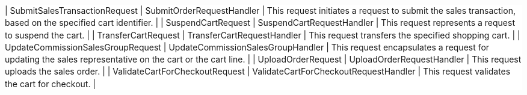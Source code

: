 | SubmitSalesTransactionRequest     | SubmitOrderRequestHandler               | This request initiates a request to submit the sales transaction, based on the specified cart identifier.                         |
| SuspendCartRequest                | SuspendCartRequestHandler               | This request represents a request to suspend the cart.                                                                     |
| TransferCartRequest               | TransferCartRequestHandler              | This request transfers the specified shopping cart.                                                                        |
| UpdateCommissionSalesGroupRequest | UpdateCommissionSalesGroupHandler       | This request encapsulates a request for updating the sales representative on the cart or the cart line.                    |
| UploadOrderRequest                | UploadOrderRequestHandler               | This request uploads the sales order.                                                                                      |
| ValidateCartForCheckoutRequest    | ValidateCartForCheckoutRequestHandler   | This request validates the cart for checkout.                                                                              |
